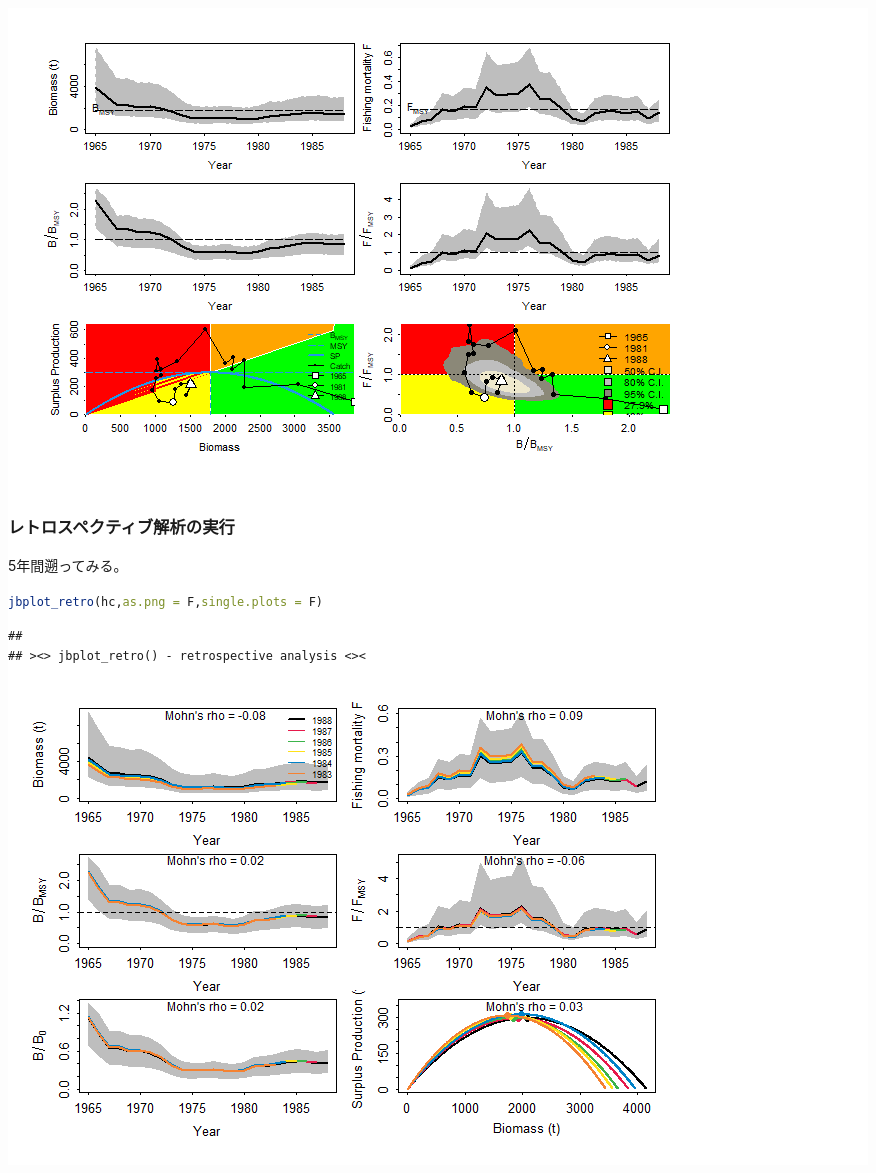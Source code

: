 ![](JABBA_test_files/figure-markdown_github/unnamed-chunk-7-4.png)

### レトロスペクティブ解析の実行

5年間遡ってみる。

``` r
jbplot_retro(hc,as.png = F,single.plots = F)
```

    ## 
    ## ><> jbplot_retro() - retrospective analysis <><

![](JABBA_test_files/figure-markdown_github/unnamed-chunk-9-1.png)
